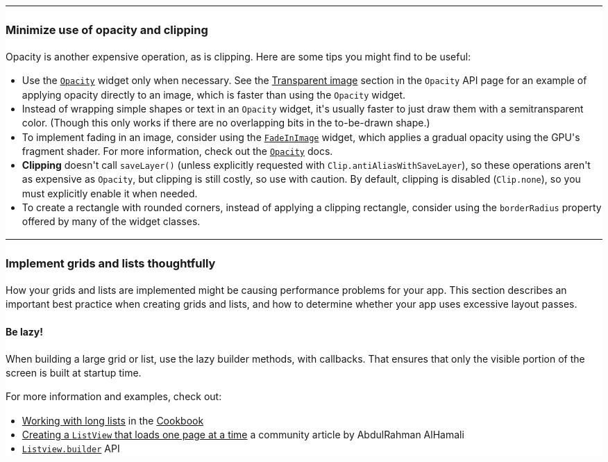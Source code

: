 [`Chip`]: {{site.api}}/flutter/material/Chip-class.html
[`ColorFilter`]: {{site.api}}/flutter/dart-ui/ColorFilter-class.html
[`FadeInImage`]: {{site.api}}/flutter/widgets/FadeInImage-class.html
[`Opacity`]: {{site.api}}/flutter/widgets/Opacity-class.html
[`ShaderMask`]: {{site.api}}/flutter/widgets/ShaderMask-class.html
[`Text`]: {{site.api}}/flutter/widgets/Text-class.html
[Transparent image]: {{site.api}}/flutter/widgets/Opacity-class.html#transparent-image

---

### Minimize use of opacity and clipping

Opacity is another expensive operation, as is clipping.
Here are some tips you might find to be useful:

* Use the [`Opacity`][] widget only when necessary.
  See the [Transparent image][] section in the `Opacity`
  API page for an example of applying opacity directly
  to an image, which is faster than using the `Opacity`
  widget.
* Instead of wrapping simple shapes or text
  in an `Opacity` widget, it's usually faster to
  just draw them with a semitransparent color.
  (Though this only works if there are no overlapping
  bits in the to-be-drawn shape.)
* To implement fading in an image, consider using the
  [`FadeInImage`][] widget, which applies a gradual
  opacity using the GPU's fragment shader.
  For more information, check out the [`Opacity`][] docs.
* **Clipping** doesn't call `saveLayer()` (unless
  explicitly requested with `Clip.antiAliasWithSaveLayer`),
  so these operations aren't as expensive as `Opacity`,
  but clipping is still costly, so use with caution.
  By default, clipping is disabled (`Clip.none`),
  so you must explicitly enable it when needed.
* To create a rectangle with rounded corners,
  instead of applying a clipping rectangle,
  consider using the `borderRadius` property offered
  by many of the widget classes.

---

### Implement grids and lists thoughtfully 

How your grids and lists are implemented
might be causing performance problems for your app.
This section describes an important best
practice when creating grids and lists,
and how to determine whether your app uses
excessive layout passes.

#### Be lazy!

When building a large grid or list,
use the lazy builder methods, with callbacks.
That ensures that only the visible portion of the
screen is built at startup time.

For more information and examples, check out:

* [Working with long lists][] in the [Cookbook][]
* [Creating a `ListView` that loads one page at a time][]
  a community article by AbdulRahman AlHamali
* [`Listview.builder`][] API


[Flutter Gallery]: {{site.gallery-archive}}
[web-perf-1]: {{site.flutter-medium}}/optimizing-performance-in-flutter-web-apps-with-tree-shaking-and-deferred-loading-535fbe3cd674
[web-perf-2]: {{site.flutter-medium}}/improving-perceived-performance-with-image-placeholders-precaching-and-disabled-navigation-6b3601087a2b
[web-perf-3]: {{site.flutter-medium}}/building-performant-flutter-widgets-3b2558aa08fa
[`flutter_lints`]: {{site.pub-pkg}}/flutter_lints
[`flutter_lints` migration guide]: /release/breaking-changes/flutter-lints-package#migration-guide
[Performance considerations]: {{site.api}}/flutter/widgets/StatefulWidget-class.html#performance-considerations
[source code for `SlideTransition`]: {{site.repo.flutter}}/blob/master/packages/flutter/lib/src/widgets/transitions.dart#L168
[`StatefulWidget`]: {{site.api}}/flutter/widgets/StatefulWidget-class.html
[`StatelessWidget`]: {{site.api}}/flutter/widgets/StatelessWidget-class.html
[`TransitionBuilder`]: {{site.api}}/flutter/widgets/TransitionBuilder.html
[Widgets vs helper methods]: {{site.yt.watch}}?v=IOyq-eTRhvo
[DevTools timeline]: /tools/devtools/performance#timeline-events-tab
[Cookbook]: /cookbook
[Creating a `ListView` that loads one page at a time]: {{site.medium}}/saugo360/flutter-creating-a-listview-that-loads-one-page-at-a-time-c5c91b6fabd3
[`Listview.builder`]: {{site.api}}/flutter/widgets/ListView/ListView.builder.html
[Working with long lists]: /cookbook/lists/long-lists
[Flutter architectural overview]: /resources/architectural-overview
[how layout and constraints work]: /ui/layout/constraints
[layout and rendering]: /resources/architectural-overview#layout-and-rendering
[stack trace]: /tools/devtools/cpu-profiler#flame-chart
[Track layouts option]: /tools/devtools/performance#track-layouts
[profile mode]: /testing/build-modes#profile
[Why 60fps?]: {{site.yt.watch}}?v=CaMTIgxCSqU
[Child elements' lifecycle]: {{site.api}}/flutter/widgets/ListView-class.html#child-elements-lifecycle
[`CustomPainter`]: {{site.api}}/flutter/rendering/CustomPainter-class.html
[DevTools Performance view]: /tools/devtools/performance
[Performance optimizations]: {{site.api}}/flutter/widgets/AnimatedBuilder-class.html#performance-optimizations
[Performance considerations for opacity animation]: {{site.api}}/flutter/widgets/Opacity-class.html#performance-considerations-for-opacity-animation
[`RenderObject`]: {{site.api}}/flutter/rendering/RenderObject-class.html
[best-practices-medium]: https://blog.flutter.dev/best-practices-for-optimizing-flutter-web-loading-speed-7cc0df14ce5c